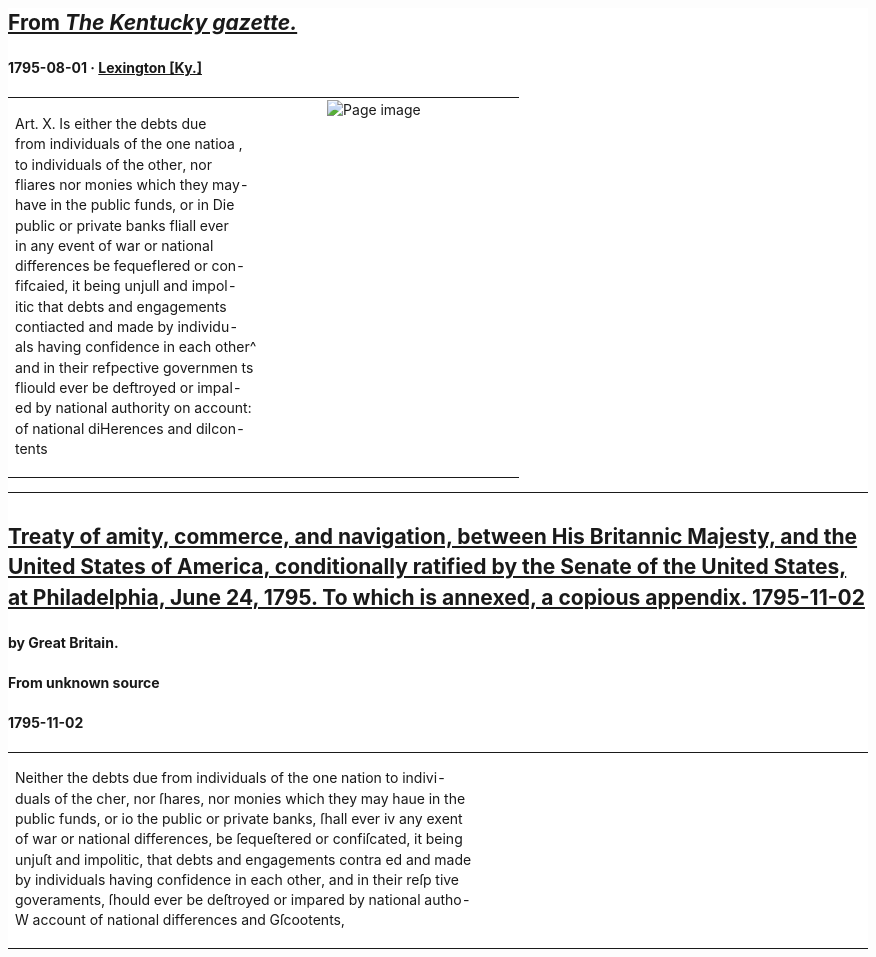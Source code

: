 
## [From _The Kentucky gazette._](https://archive.org/details/xt7kwh2d8n1b/page/n1/mode/1up?view=theater)

#### 1795-08-01 &middot; [Lexington [Ky.]](http://dbpedia.org/resource/Lexington%2C_Kentucky)

<table style="width: 100%;"><tr><td style="width: 50%">

  
Art. X. Is either the debts due  
from individuals of the one natioa ,  
to individuals of the other, nor  
fliares nor monies which they may-  
have in the public funds, or in Die  
public or private banks fliall ever  
in any event of war or national  
differences be fequeflered or con-  
fifcaied, it being unjull and impol-  
itic that debts and engagements  
contiacted and made by individu-  
als having confidence in each other^  
and in their refpective governmen ts  
fliould ever be deftroyed or impal-  
ed by national authority on account:  
of national diHerences and dilcon-  
tents
</td><td style="width: 50%; max-height: 75%; margin: auto; display: block;">
<img alt="Page image" src="https://iiif.archive.org/image/iiif/2/xt7kwh2d8n1b%2Fxt7kwh2d8n1b_jp2.zip%2Fxt7kwh2d8n1b_jp2%2Fxt7kwh2d8n1b_0001.jp2/pct:76.31137724550898,36.55506741402818,18.994011976047904,12.482957127707923/,600/0/default.jpg"/>
</td>
</tr></table>

---

## [Treaty of amity, commerce, and navigation, between His Britannic Majesty, and the United States of America, conditionally ratified by the Senate of the United States, at Philadelphia, June 24, 1795. To which is annexed, a copious appendix.  1795-11-02](https://archive.org/details/bim_eighteenth-century_treaty-of-amity-commerc_great-britain_1795-11-02/page/n12/mode/1up?view=theater)

#### by Great Britain.

#### From unknown source

#### 1795-11-02

<table style="width: 100%;"><tr><td style="width: 50%">

  
Neither the debts due from individuals of the one nation to indivi-  
duals of the cher, nor ſhares, nor monies which they may haue in the  
public funds, or io the public or private banks, ſhall ever iv any exent  
of war or national differences, be ſequeſtered or confiſcated, it being  
unjuſt and impolitic, that debts and engagements contra ed and made  
by individuals having confidence in each other, and in their reſp tive  
goveraments, ſhould ever be deſtroyed or impared by national autho-  
W account of national differences and Gſcootents,  
  